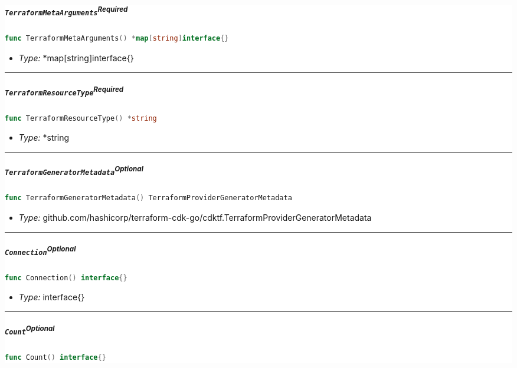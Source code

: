 
##### `TerraformMetaArguments`<sup>Required</sup> <a name="TerraformMetaArguments" id="rhizo-co-terraform-provider-wiz.cicdScanPolicy.CicdScanPolicy.property.terraformMetaArguments"></a>

```go
func TerraformMetaArguments() *map[string]interface{}
```

- *Type:* *map[string]interface{}

---

##### `TerraformResourceType`<sup>Required</sup> <a name="TerraformResourceType" id="rhizo-co-terraform-provider-wiz.cicdScanPolicy.CicdScanPolicy.property.terraformResourceType"></a>

```go
func TerraformResourceType() *string
```

- *Type:* *string

---

##### `TerraformGeneratorMetadata`<sup>Optional</sup> <a name="TerraformGeneratorMetadata" id="rhizo-co-terraform-provider-wiz.cicdScanPolicy.CicdScanPolicy.property.terraformGeneratorMetadata"></a>

```go
func TerraformGeneratorMetadata() TerraformProviderGeneratorMetadata
```

- *Type:* github.com/hashicorp/terraform-cdk-go/cdktf.TerraformProviderGeneratorMetadata

---

##### `Connection`<sup>Optional</sup> <a name="Connection" id="rhizo-co-terraform-provider-wiz.cicdScanPolicy.CicdScanPolicy.property.connection"></a>

```go
func Connection() interface{}
```

- *Type:* interface{}

---

##### `Count`<sup>Optional</sup> <a name="Count" id="rhizo-co-terraform-provider-wiz.cicdScanPolicy.CicdScanPolicy.property.count"></a>

```go
func Count() interface{}
```

